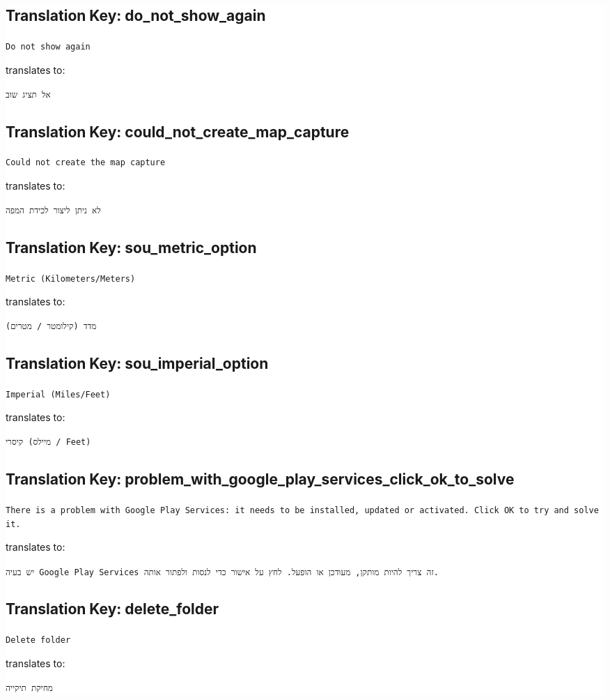 
## Translation Key: do_not_show_again
```
Do not show again
```
translates to:
```
אל תציג שוב
```


## Translation Key: could_not_create_map_capture
```
Could not create the map capture
```
translates to:
```
לא ניתן ליצור לכידת המפה
```


## Translation Key: sou_metric_option
```
Metric (Kilometers/Meters)
```
translates to:
```
מדד (קילומטר / מטרים)
```


## Translation Key: sou_imperial_option
```
Imperial (Miles/Feet)
```
translates to:
```
קיסרי (מיילס / Feet)
```


## Translation Key: problem_with_google_play_services_click_ok_to_solve
```
There is a problem with Google Play Services: it needs to be installed, updated or activated. Click OK to try and solve it.
```
translates to:
```
יש בעיה Google Play Services זה צריך להיות מותקן, מעודכן או הופעל. לחץ על אישור כדי לנסות ולפתור אותה.
```


## Translation Key: delete_folder
```
Delete folder
```
translates to:
```
מחיקת תיקייה
```
